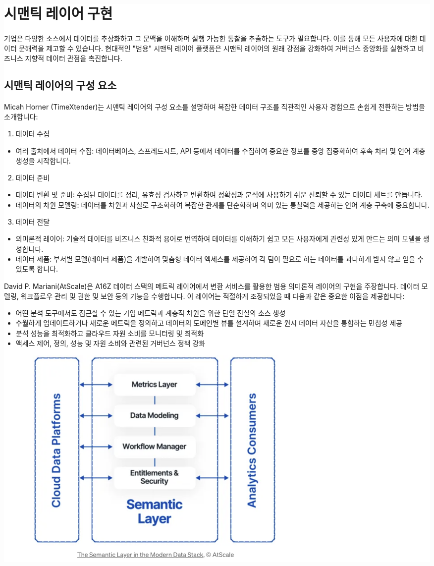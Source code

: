 <div class="content-ad"></div>

# 시맨틱 레이어 구현

기업은 다양한 소스에서 데이터를 추상화하고 그 문맥을 이해하며 실행 가능한 통찰을 추출하는 도구가 필요합니다. 이를 통해 모든 사용자에 대한 데이터 문해력을 제고할 수 있습니다. 현대적인 "범용" 시맨틱 레이어 플랫폼은 시맨틱 레이어의 원래 강점을 강화하여 거버넌스 중앙화를 실현하고 비즈니스 지향적 데이터 관점을 촉진합니다.

## 시맨틱 레이어의 구성 요소

Micah Horner (TimeXtender)는 시맨틱 레이어의 구성 요소를 설명하며 복잡한 데이터 구조를 직관적인 사용자 경험으로 손쉽게 전환하는 방법을 소개합니다:

<div class="content-ad"></div>

1. 데이터 수집

- 여러 출처에서 데이터 수집: 데이터베이스, 스프레드시트, API 등에서 데이터를 수집하여 중요한 정보를 중앙 집중화하여 후속 처리 및 언어 계층 생성을 시작합니다.

2. 데이터 준비

- 데이터 변환 및 준비: 수집된 데이터를 정리, 유효성 검사하고 변환하여 정확성과 분석에 사용하기 쉬운 신뢰할 수 있는 데이터 세트를 만듭니다.
- 데이터의 차원 모델링: 데이터를 차원과 사실로 구조화하여 복잡한 관계를 단순화하며 의미 있는 통찰력을 제공하는 언어 계층 구축에 중요합니다.

<div class="content-ad"></div>

3. 데이터 전달

- 의미론적 레이어: 기술적 데이터를 비즈니스 친화적 용어로 번역하여 데이터를 이해하기 쉽고 모든 사용자에게 관련성 있게 만드는 의미 모델을 생성합니다.
- 데이터 제품: 부서별 모델(데이터 제품)을 개발하여 맞춤형 데이터 액세스를 제공하여 각 팀이 필요로 하는 데이터를 과다하게 받지 않고 얻을 수 있도록 합니다.

David P. Mariani(AtScale)은 A16Z 데이터 스택의 메트릭 레이어에서 변환 서비스를 활용한 범용 의미론적 레이어의 구현을 주장합니다. 데이터 모델링, 워크플로우 관리 및 권한 및 보안 등의 기능을 수행합니다. 이 레이어는 적절하게 조정되었을 때 다음과 같은 중요한 이점을 제공합니다:

- 어떤 분석 도구에서도 접근할 수 있는 기업 메트릭과 계층적 차원을 위한 단일 진실의 소스 생성
- 수월하게 업데이트하거나 새로운 메트릭을 정의하고 데이터의 도메인별 뷰를 설계하며 새로운 원시 데이터 자산을 통합하는 민첩성 제공
- 분석 성능을 최적화하고 클라우드 자원 소비를 모니터링 및 최적화
- 액세스 제어, 정의, 성능 및 자원 소비와 관련된 거버넌스 정책 강화

<div class="content-ad"></div>

![이미지](/assets/img/2024-06-22-SemanticLayerOneLayertoServeThemAll_2.png)
